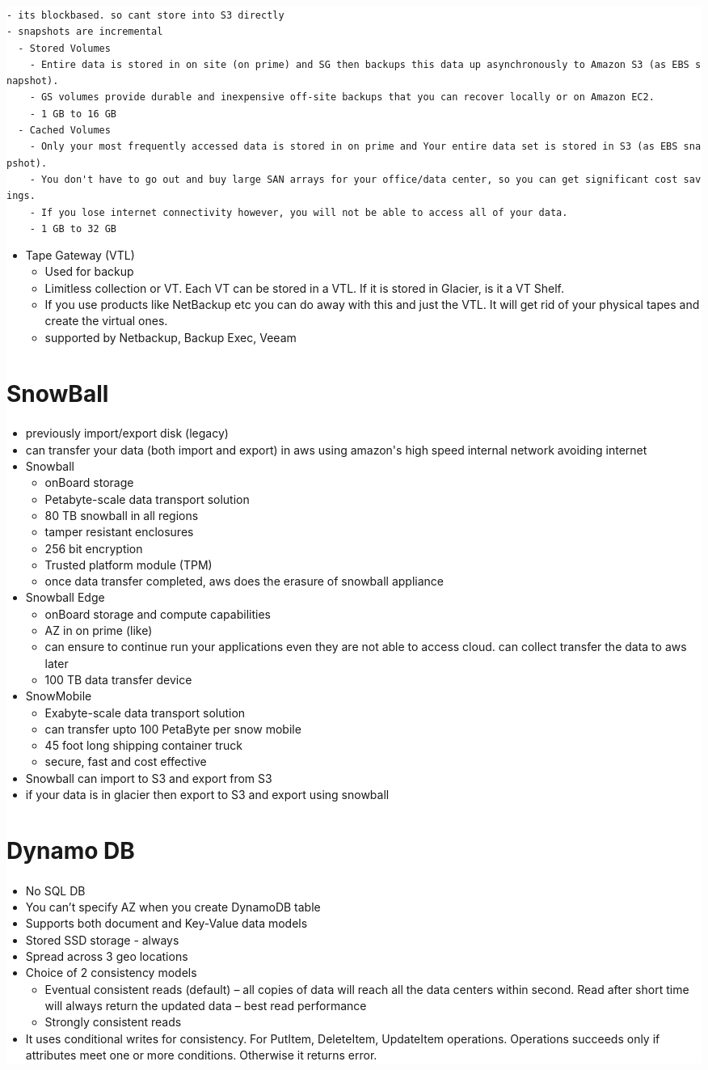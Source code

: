 	- its blockbased. so cant store into S3 directly 
	- snapshots are incremental
	  - Stored Volumes 
	    - Entire data is stored in on site (on prime) and SG then backups this data up asynchronously to Amazon S3 (as EBS snapshot). 
		- GS volumes provide durable and inexpensive off-site backups that you can recover locally or on Amazon EC2.
		- 1 GB to 16 GB
	  - Cached Volumes 
	    - Only your most frequently accessed data is stored in on prime and Your entire data set is stored in S3 (as EBS snapshot). 
		- You don't have to go out and buy large SAN arrays for your office/data center, so you can get significant cost savings. 
		- If you lose internet connectivity however, you will not be able to access all of your data.
		- 1 GB to 32 GB
  - Tape Gateway (VTL)
    - Used for backup
    - Limitless collection or VT. Each VT can be stored in a VTL. If it is stored in Glacier, is it a VT Shelf. 
	- If you use products like NetBackup etc you can do away with this and just the VTL. It will get rid of your physical tapes and create the virtual ones.
	- supported by Netbackup, Backup Exec, Veeam
  
  
# SnowBall
- previously import/export disk (legacy)
- can transfer your data (both import and export) in aws using amazon's high speed internal network avoiding internet
- Snowball
  - onBoard storage
  - Petabyte-scale data transport solution 
  - 80 TB snowball in all regions
  - tamper resistant enclosures
  - 256 bit encryption 
  - Trusted platform module (TPM)
  - once data transfer completed, aws does the erasure of snowball appliance
- Snowball Edge 
  - onBoard storage and compute capabilities
  - AZ in on prime (like)
  - can ensure to continue run your applications even they are not able to access cloud. can collect transfer the data to aws later
  - 100 TB data transfer device
- SnowMobile
  - Exabyte-scale data transport solution
  - can transfer upto 100 PetaByte per snow mobile
  - 45 foot long shipping container truck 
  - secure, fast and cost effective
- Snowball can import to S3 and export from S3
- if your data is in glacier then export to S3 and export using snowball

# Dynamo DB
- No SQL DB 
- You can’t specify AZ when you create DynamoDB table 
- Supports both document and Key-Value data models 
- Stored SSD storage - always
- Spread across 3 geo locations
- Choice of 2 consistency models
  - Eventual consistent reads (default) – all copies of data will reach all the data centers within second. Read after short time will always return the updated data – best read performance 
  - Strongly consistent reads 
- It uses conditional writes for consistency.  For PutItem, DeleteItem, UpdateItem operations. Operations succeeds only if attributes meet one or more conditions. Otherwise it returns error. 